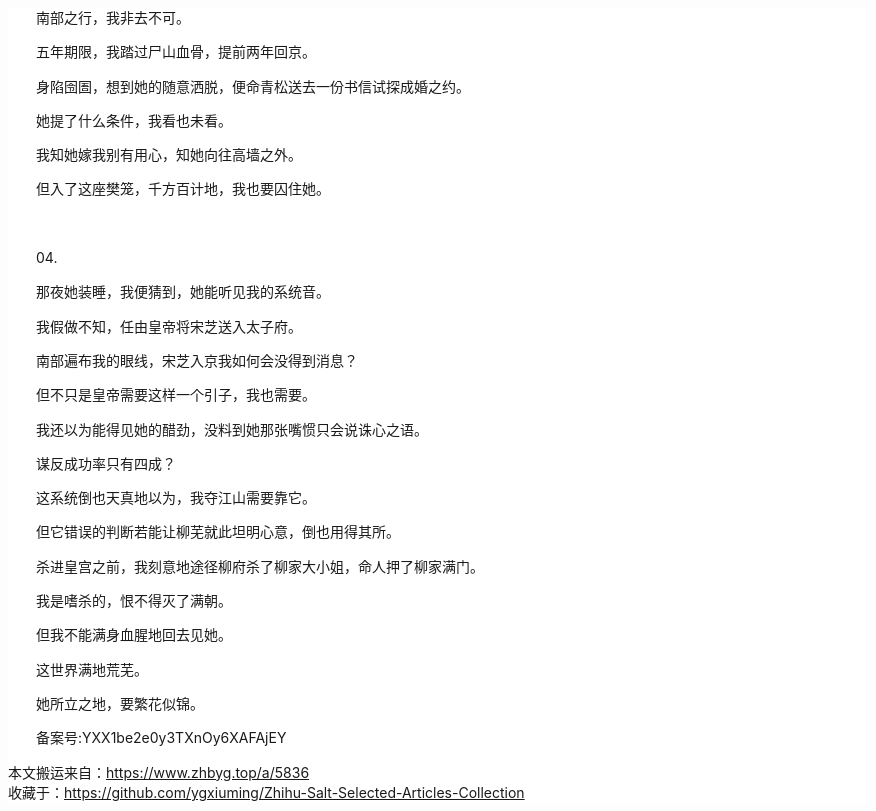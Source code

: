 &emsp;&emsp;南部之行，我非去不可。  
  
&emsp;&emsp;五年期限，我踏过尸山血骨，提前两年回京。  
  
&emsp;&emsp;身陷囹圄，想到她的随意洒脱，便命青松送去一份书信试探成婚之约。  
  
&emsp;&emsp;她提了什么条件，我看也未看。  
  
&emsp;&emsp;我知她嫁我别有用心，知她向往高墙之外。  
  
&emsp;&emsp;但入了这座樊笼，千方百计地，我也要囚住她。  
  
&emsp;&emsp;   
  
&emsp;&emsp;04.  
  
&emsp;&emsp;那夜她装睡，我便猜到，她能听见我的系统音。  
  
&emsp;&emsp;我假做不知，任由皇帝将宋芝送入太子府。  
  
&emsp;&emsp;南部遍布我的眼线，宋芝入京我如何会没得到消息？  
  
&emsp;&emsp;但不只是皇帝需要这样一个引子，我也需要。  
  
&emsp;&emsp;我还以为能得见她的醋劲，没料到她那张嘴惯只会说诛心之语。  
  
&emsp;&emsp;谋反成功率只有四成？  
  
&emsp;&emsp;这系统倒也天真地以为，我夺江山需要靠它。  
  
&emsp;&emsp;但它错误的判断若能让柳芜就此坦明心意，倒也用得其所。  
  
&emsp;&emsp;杀进皇宫之前，我刻意地途径柳府杀了柳家大小姐，命人押了柳家满门。  
  
&emsp;&emsp;我是嗜杀的，恨不得灭了满朝。  
  
&emsp;&emsp;但我不能满身血腥地回去见她。  
  
&emsp;&emsp;这世界满地荒芜。  
  
&emsp;&emsp;她所立之地，要繁花似锦。  
  
&emsp;&emsp;备案号:YXX1be2e0y3TXnOy6XAFAjEY  
  
本文搬运来自：https://www.zhbyg.top/a/5836  
 收藏于：https://github.com/ygxiuming/Zhihu-Salt-Selected-Articles-Collection